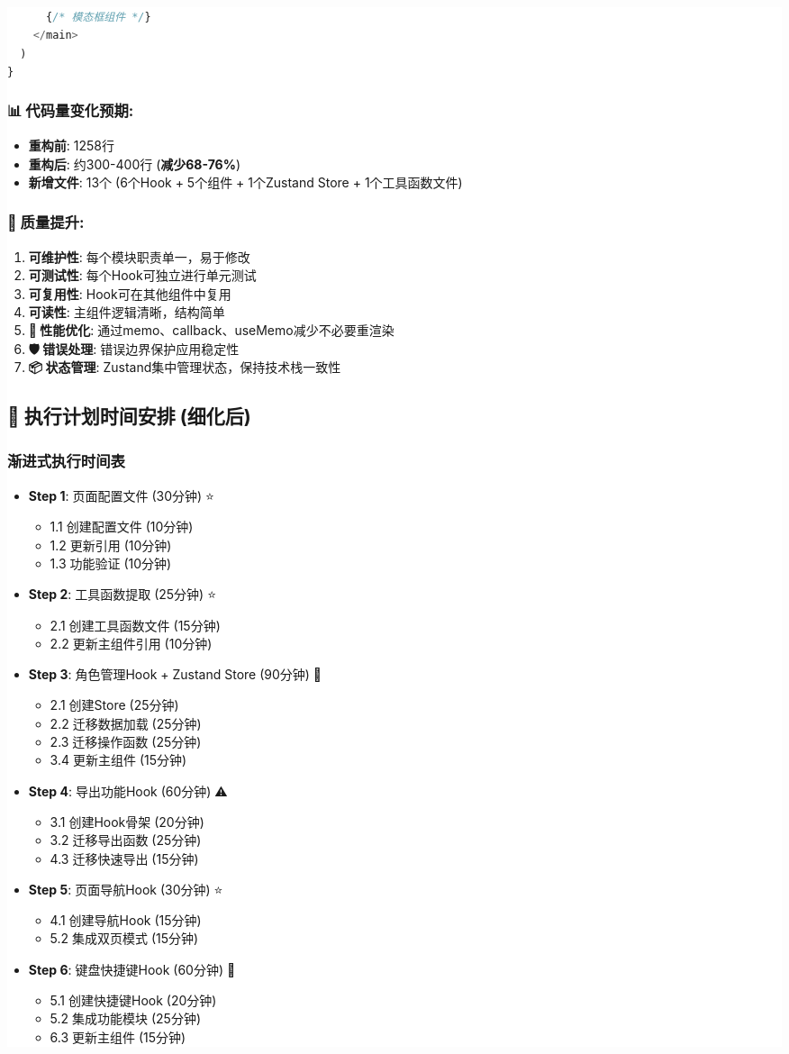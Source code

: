```typescript
      {/* 模态框组件 */}
    </main>
  )
}
```

### 📊 代码量变化预期:
- **重构前**: 1258行
- **重构后**: 约300-400行 (**减少68-76%**)
- **新增文件**: 13个 (6个Hook + 5个组件 + 1个Zustand Store + 1个工具函数文件)

### 🎯 质量提升:
1. **可维护性**: 每个模块职责单一，易于修改
2. **可测试性**: 每个Hook可独立进行单元测试  
3. **可复用性**: Hook可在其他组件中复用
4. **可读性**: 主组件逻辑清晰，结构简单
5. **🚀 性能优化**: 通过memo、callback、useMemo减少不必要重渲染
6. **🛡️ 错误处理**: 错误边界保护应用稳定性
7. **📦 状态管理**: Zustand集中管理状态，保持技术栈一致性

## 🚀 执行计划时间安排 (细化后)

### 渐进式执行时间表

- **Step 1**: 页面配置文件 (30分钟) ⭐
  - 1.1 创建配置文件 (10分钟)
  - 1.2 更新引用 (10分钟)  
  - 1.3 功能验证 (10分钟)

- **Step 2**: 工具函数提取 (25分钟) ⭐
  - 2.1 创建工具函数文件 (15分钟)
  - 2.2 更新主组件引用 (10分钟)

- **Step 3**: 角色管理Hook + Zustand Store (90分钟) 🚨
  - 2.1 创建Store (25分钟)
  - 2.2 迁移数据加载 (25分钟)
  - 2.3 迁移操作函数 (25分钟)
  - 3.4 更新主组件 (15分钟)

- **Step 4**: 导出功能Hook (60分钟) ⚠️
  - 3.1 创建Hook骨架 (20分钟)
  - 3.2 迁移导出函数 (25分钟)
  - 4.3 迁移快速导出 (15分钟)

- **Step 5**: 页面导航Hook (30分钟) ⭐
  - 4.1 创建导航Hook (15分钟)
  - 5.2 集成双页模式 (15分钟)

- **Step 6**: 键盘快捷键Hook (60分钟) 🚨
  - 5.1 创建快捷键Hook (20分钟)
  - 5.2 集成功能模块 (25分钟)
  - 6.3 更新主组件 (15分钟)
